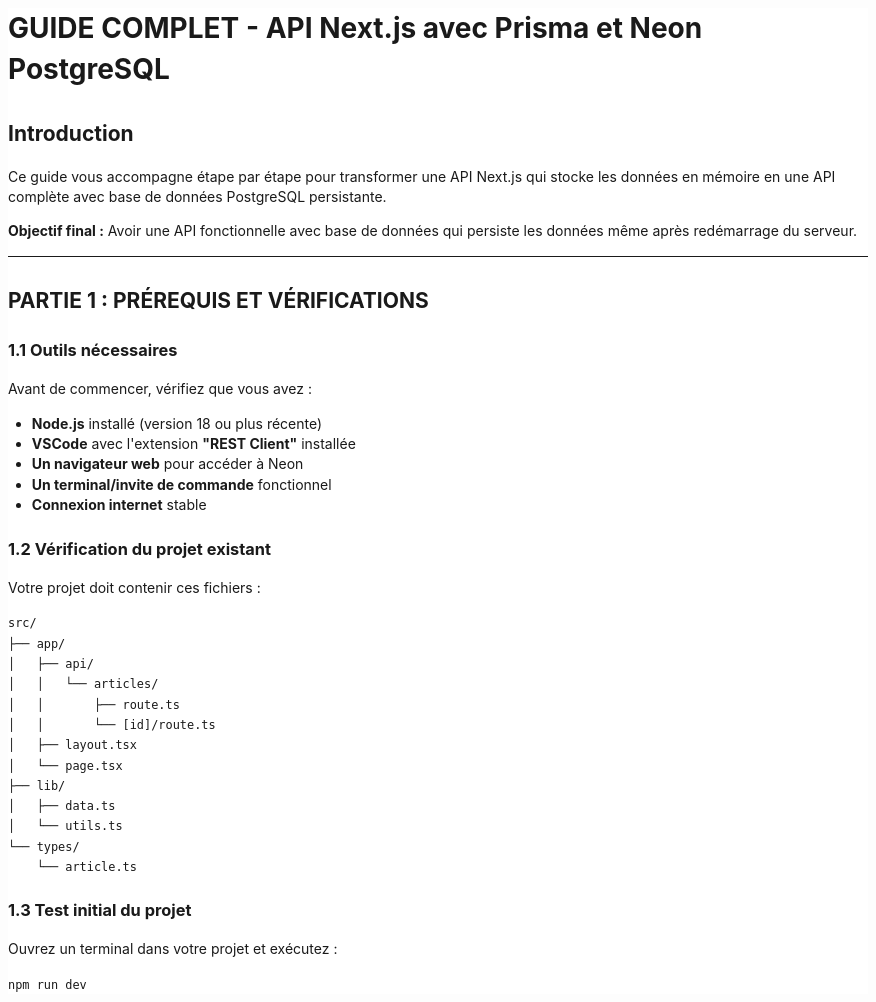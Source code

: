 # GUIDE COMPLET - API Next.js avec Prisma et Neon PostgreSQL

## Introduction

Ce guide vous accompagne étape par étape pour transformer une API Next.js qui stocke les données en mémoire en une API complète avec base de données PostgreSQL persistante.

**Objectif final :** Avoir une API fonctionnelle avec base de données qui persiste les données même après redémarrage du serveur.

---

## PARTIE 1 : PRÉREQUIS ET VÉRIFICATIONS

### 1.1 Outils nécessaires

Avant de commencer, vérifiez que vous avez :

- **Node.js** installé (version 18 ou plus récente)
- **VSCode** avec l'extension **"REST Client"** installée
- **Un navigateur web** pour accéder à Neon
- **Un terminal/invite de commande** fonctionnel
- **Connexion internet** stable

### 1.2 Vérification du projet existant

Votre projet doit contenir ces fichiers :
```
src/
├── app/
│   ├── api/
│   │   └── articles/
│   │       ├── route.ts
│   │       └── [id]/route.ts
│   ├── layout.tsx
│   └── page.tsx
├── lib/
│   ├── data.ts
│   └── utils.ts
└── types/
    └── article.ts
```

### 1.3 Test initial du projet

Ouvrez un terminal dans votre projet et exécutez :

```bash
npm run dev
```
